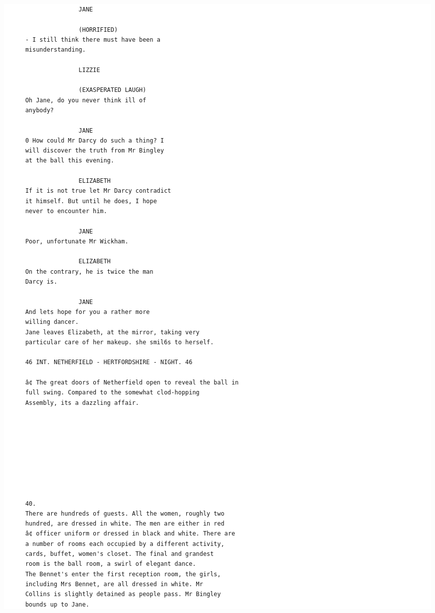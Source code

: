                          JANE

                         (HORRIFIED)
          - I still think there must have been a
          misunderstanding.

                         LIZZIE

                         (EXASPERATED LAUGH)
          Oh Jane, do you never think ill of
          anybody?

                         JANE
          0 How could Mr Darcy do such a thing? I
          will discover the truth from Mr Bingley
          at the ball this evening.

                         ELIZABETH
          If it is not true let Mr Darcy contradict
          it himself. But until he does, I hope
          never to encounter him.

                         JANE
          Poor, unfortunate Mr Wickham.

                         ELIZABETH
          On the contrary, he is twice the man
          Darcy is.

                         JANE
          And lets hope for you a rather more
          willing dancer.
          Jane leaves Elizabeth, at the mirror, taking very
          particular care of her makeup. she smil6s to herself.

          46 INT. NETHERFIELD - HERTFORDSHIRE - NIGHT. 46

          â¢ The great doors of Netherfield open to reveal the ball in
          full swing. Compared to the somewhat clod-hopping
          Assembly, its a dazzling affair.

                         

                         

                         

                         

          40.
          There are hundreds of guests. All the women, roughly two
          hundred, are dressed in white. The men are either in red
          â¢ officer uniform or dressed in black and white. There are
          a number of rooms each occupied by a different activity,
          cards, buffet, women's closet. The final and grandest
          room is the ball room, a swirl of elegant dance.
          The Bennet's enter the first reception room, the girls,
          including Mrs Bennet, are all dressed in white. Mr
          Collins is slightly detained as people pass. Mr Bingley
          bounds up to Jane.
